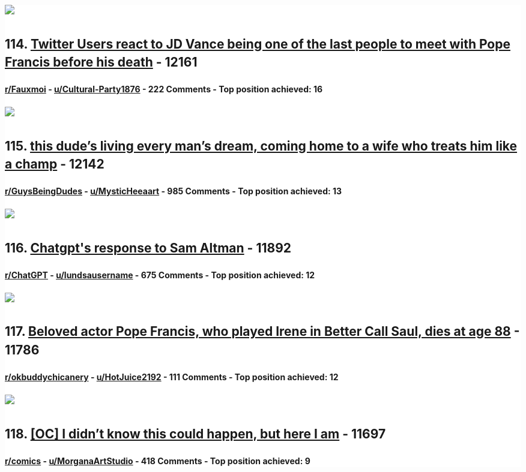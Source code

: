 <a href="https://i.redd.it/bfbqo8zkh9we1.jpeg"><img src="https://b.thumbs.redditmedia.com/XzMw88jx2qfT5swWdKiaYQyodbyZk_C8Rd7CYffmCoM.jpg"></img></a>

## 114. [Twitter Users react to JD Vance being one of the last people to meet with Pope Francis before his death](http://reddit.com/r/Fauxmoi/comments/1k4hzvt/twitter_users_react_to_jd_vance_being_one_of_the/) - 12161
#### [r/Fauxmoi](http://reddit.com/r/Fauxmoi) - [u/Cultural-Party1876](http://reddit.com/u/Cultural-Party1876) - 222 Comments - Top position achieved: 16

<a href="https://www.reddit.com/gallery/1k4hzvt"><img src="https://a.thumbs.redditmedia.com/Y4Wia0pVobYNH-nbubsHdNCUHz6Xzobqx2U9A22qrw8.jpg"></img></a>

## 115. [this dude’s living every man’s dream, coming home to a wife who treats him like a champ](http://reddit.com/r/GuysBeingDudes/comments/1k46j22/this_dudes_living_every_mans_dream_coming_home_to/) - 12142
#### [r/GuysBeingDudes](http://reddit.com/r/GuysBeingDudes) - [u/MysticHeeaart](http://reddit.com/u/MysticHeeaart) - 985 Comments - Top position achieved: 13

<a href="https://v.redd.it/lg2izh9gp4we1"><img src="https://external-preview.redd.it/dWV6bzd0YWdwNHdlMZxcuZ6gpiHXiEtJY0Ds_tjBSocRGCEO1kkkFB5papUj.png?width=140&amp;height=140&amp;crop=140:140,smart&amp;format=jpg&amp;v=enabled&amp;lthumb=true&amp;s=7c1ead7ccd0c39c495b53217e9663a89a51f760d"></img></a>

## 116. [Chatgpt's response to Sam Altman](http://reddit.com/r/ChatGPT/comments/1k45gta/chatgpts_response_to_sam_altman/) - 11892
#### [r/ChatGPT](http://reddit.com/r/ChatGPT) - [u/lundsausername](http://reddit.com/u/lundsausername) - 675 Comments - Top position achieved: 12

<a href="https://www.reddit.com/gallery/1k45gta"><img src="https://b.thumbs.redditmedia.com/DSzb0HQ2FWecwM1Psbs1loA2whwajr0pJ3kRiHPIfFI.jpg"></img></a>

## 117. [Beloved actor Pope Francis, who played Irene in Better Call Saul, dies at age 88](http://reddit.com/r/okbuddychicanery/comments/1k48yeb/beloved_actor_pope_francis_who_played_irene_in/) - 11786
#### [r/okbuddychicanery](http://reddit.com/r/okbuddychicanery) - [u/HotJuice2192](http://reddit.com/u/HotJuice2192) - 111 Comments - Top position achieved: 12

<a href="https://i.redd.it/j9r6lbksk5we1.jpeg"><img src="https://b.thumbs.redditmedia.com/NkTRqs-Vo1bTC181jUoJXG9aL5uTV01D2JKLORhpMmw.jpg"></img></a>

## 118. [[OC] I didn’t know this could happen, but here I am](http://reddit.com/r/comics/comments/1k477sh/oc_i_didnt_know_this_could_happen_but_here_i_am/) - 11697
#### [r/comics](http://reddit.com/r/comics) - [u/MorganaArtStudio](http://reddit.com/u/MorganaArtStudio) - 418 Comments - Top position achieved: 9
